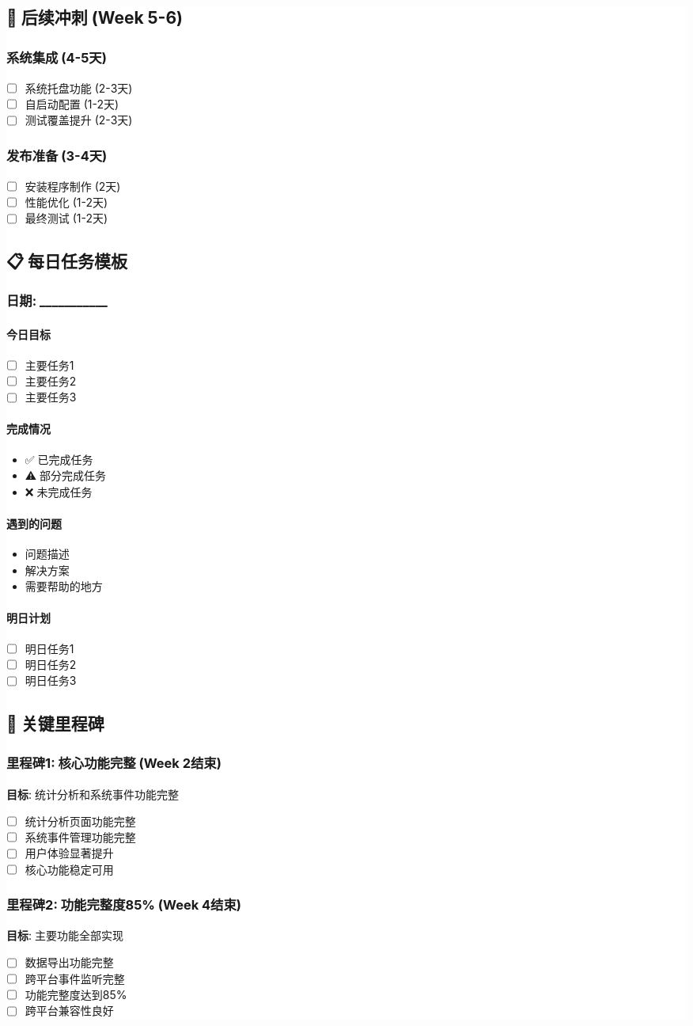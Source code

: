 ## 🚀 后续冲刺 (Week 5-6)

### 系统集成 (4-5天)
- [ ] 系统托盘功能 (2-3天)
- [ ] 自启动配置 (1-2天)
- [ ] 测试覆盖提升 (2-3天)

### 发布准备 (3-4天)
- [ ] 安装程序制作 (2天)
- [ ] 性能优化 (1-2天)
- [ ] 最终测试 (1-2天)

## 📋 每日任务模板

### 日期: ___________

#### 今日目标
- [ ] 主要任务1
- [ ] 主要任务2
- [ ] 主要任务3

#### 完成情况
- ✅ 已完成任务
- ⚠️ 部分完成任务
- ❌ 未完成任务

#### 遇到的问题
- 问题描述
- 解决方案
- 需要帮助的地方

#### 明日计划
- [ ] 明日任务1
- [ ] 明日任务2
- [ ] 明日任务3

## 🎯 关键里程碑

### 里程碑1: 核心功能完整 (Week 2结束)
**目标**: 统计分析和系统事件功能完整
- [ ] 统计分析页面功能完整
- [ ] 系统事件管理功能完整
- [ ] 用户体验显著提升
- [ ] 核心功能稳定可用

### 里程碑2: 功能完整度85% (Week 4结束)
**目标**: 主要功能全部实现
- [ ] 数据导出功能完整
- [ ] 跨平台事件监听完整
- [ ] 功能完整度达到85%
- [ ] 跨平台兼容性良好
